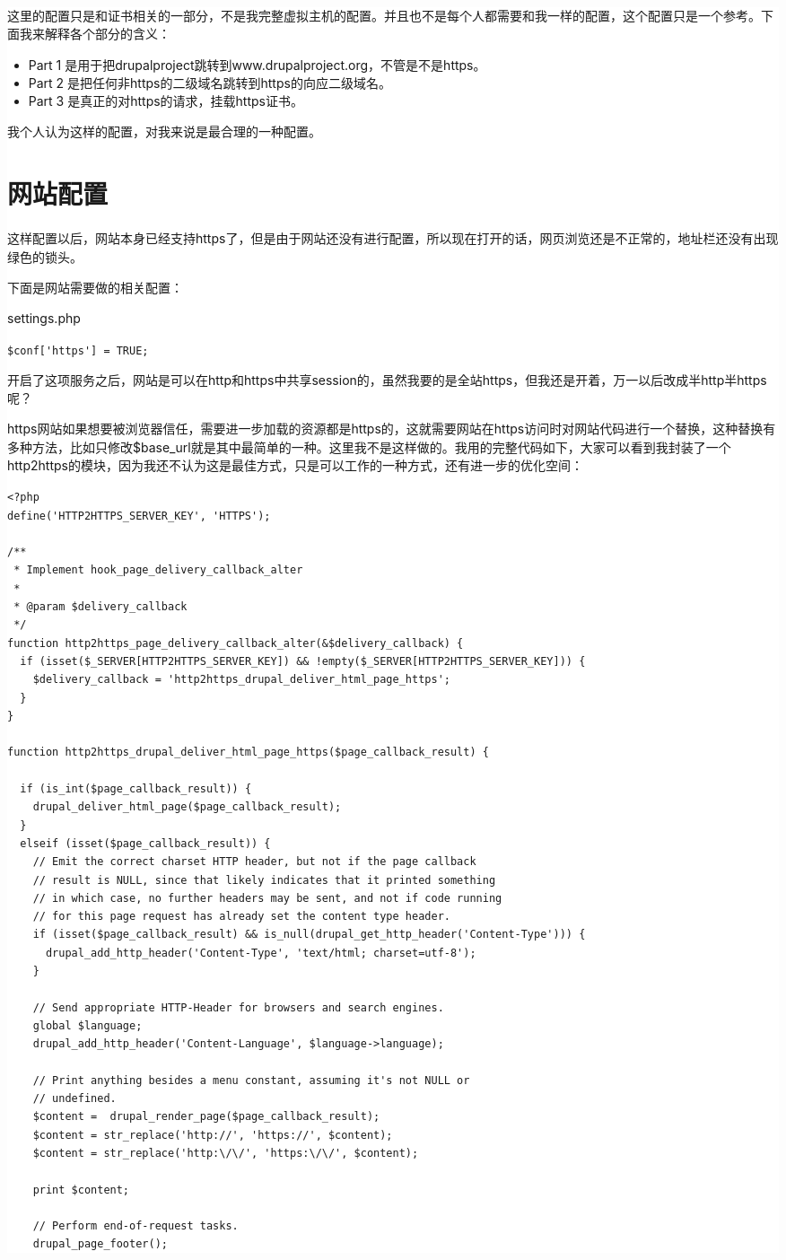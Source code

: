 这里的配置只是和证书相关的一部分，不是我完整虚拟主机的配置。并且也不是每个人都需要和我一样的配置，这个配置只是一个参考。下面我来解释各个部分的含义：

* Part 1 是用于把drupalproject跳转到www.drupalproject.org，不管是不是https。
* Part 2 是把任何非https的二级域名跳转到https的向应二级域名。
* Part 3 是真正的对https的请求，挂载https证书。

我个人认为这样的配置，对我来说是最合理的一种配置。

# 网站配置

这样配置以后，网站本身已经支持https了，但是由于网站还没有进行配置，所以现在打开的话，网页浏览还是不正常的，地址栏还没有出现绿色的锁头。

下面是网站需要做的相关配置：

settings.php
```
$conf['https'] = TRUE;
```

开启了这项服务之后，网站是可以在http和https中共享session的，虽然我要的是全站https，但我还是开着，万一以后改成半http半https呢？

https网站如果想要被浏览器信任，需要进一步加载的资源都是https的，这就需要网站在https访问时对网站代码进行一个替换，这种替换有多种方法，比如只修改$base_url就是其中最简单的一种。这里我不是这样做的。我用的完整代码如下，大家可以看到我封装了一个http2https的模块，因为我还不认为这是最佳方式，只是可以工作的一种方式，还有进一步的优化空间：

```
<?php
define('HTTP2HTTPS_SERVER_KEY', 'HTTPS');

/**
 * Implement hook_page_delivery_callback_alter
 *
 * @param $delivery_callback
 */
function http2https_page_delivery_callback_alter(&$delivery_callback) {
  if (isset($_SERVER[HTTP2HTTPS_SERVER_KEY]) && !empty($_SERVER[HTTP2HTTPS_SERVER_KEY])) {
    $delivery_callback = 'http2https_drupal_deliver_html_page_https';
  }
}

function http2https_drupal_deliver_html_page_https($page_callback_result) {

  if (is_int($page_callback_result)) {
    drupal_deliver_html_page($page_callback_result);
  }
  elseif (isset($page_callback_result)) {
    // Emit the correct charset HTTP header, but not if the page callback
    // result is NULL, since that likely indicates that it printed something
    // in which case, no further headers may be sent, and not if code running
    // for this page request has already set the content type header.
    if (isset($page_callback_result) && is_null(drupal_get_http_header('Content-Type'))) {
      drupal_add_http_header('Content-Type', 'text/html; charset=utf-8');
    }

    // Send appropriate HTTP-Header for browsers and search engines.
    global $language;
    drupal_add_http_header('Content-Language', $language->language);

    // Print anything besides a menu constant, assuming it's not NULL or
    // undefined.
    $content =  drupal_render_page($page_callback_result);
    $content = str_replace('http://', 'https://', $content);
    $content = str_replace('http:\/\/', 'https:\/\/', $content);

    print $content;

    // Perform end-of-request tasks.
    drupal_page_footer();
```